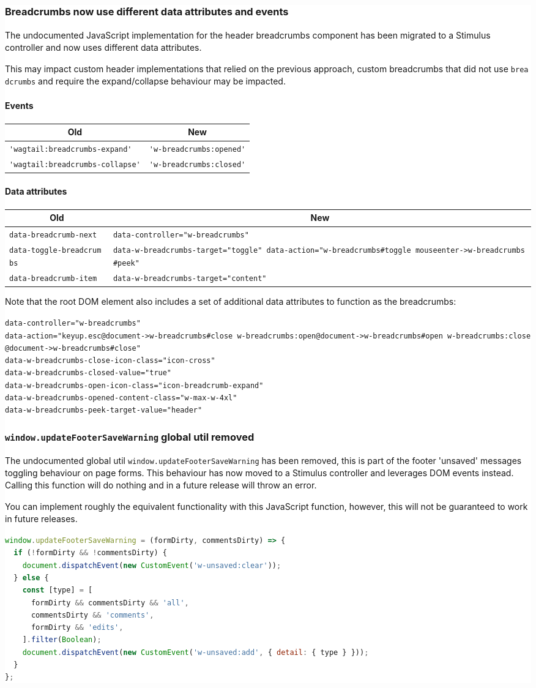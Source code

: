 ### Breadcrumbs now use different data attributes and events

The undocumented JavaScript implementation for the header breadcrumbs component has been migrated to a Stimulus controller and now uses different data attributes.

This may impact custom header implementations that relied on the previous approach, custom breadcrumbs that did not use `breadcrumbs` and require the expand/collapse behaviour may be impacted.

#### Events

| Old                              | New                      |
| -------------------------------- | ------------------------ |
| `'wagtail:breadcrumbs-expand'`   | `'w-breadcrumbs:opened'` |
| `'wagtail:breadcrumbs-collapse'` | `'w-breadcrumbs:closed'` |

#### Data attributes

| Old                       | New                                                                                                    |
| ------------------------- | ------------------------------------------------------------------------------------------------------ |
| `data-breadcrumb-next`    | `data-controller="w-breadcrumbs"`                                                                      |
| `data-toggle-breadcrumbs` | `data-w-breadcrumbs-target="toggle" data-action="w-breadcrumbs#toggle mouseenter->w-breadcrumbs#peek"` |
| `data-breadcrumb-item`    | `data-w-breadcrumbs-target="content"`                                                                  |

Note that the root DOM element also includes a set of additional data attributes to function as the breadcrumbs:

```
data-controller="w-breadcrumbs"
data-action="keyup.esc@document->w-breadcrumbs#close w-breadcrumbs:open@document->w-breadcrumbs#open w-breadcrumbs:close@document->w-breadcrumbs#close"
data-w-breadcrumbs-close-icon-class="icon-cross"
data-w-breadcrumbs-closed-value="true"
data-w-breadcrumbs-open-icon-class="icon-breadcrumb-expand"
data-w-breadcrumbs-opened-content-class="w-max-w-4xl"
data-w-breadcrumbs-peek-target-value="header"
```

### `window.updateFooterSaveWarning` global util removed

The undocumented global util `window.updateFooterSaveWarning` has been removed, this is part of the footer 'unsaved' messages toggling behaviour on page forms.
This behaviour has now moved to a Stimulus controller and leverages DOM events instead. Calling this function will do nothing and in a future release will throw an error.

You can implement roughly the equivalent functionality with this JavaScript function, however, this will not be guaranteed to work in future releases.

```javascript
window.updateFooterSaveWarning = (formDirty, commentsDirty) => {
  if (!formDirty && !commentsDirty) {
    document.dispatchEvent(new CustomEvent('w-unsaved:clear'));
  } else {
    const [type] = [
      formDirty && commentsDirty && 'all',
      commentsDirty && 'comments',
      formDirty && 'edits',
    ].filter(Boolean);
    document.dispatchEvent(new CustomEvent('w-unsaved:add', { detail: { type } }));
  }
};
```
